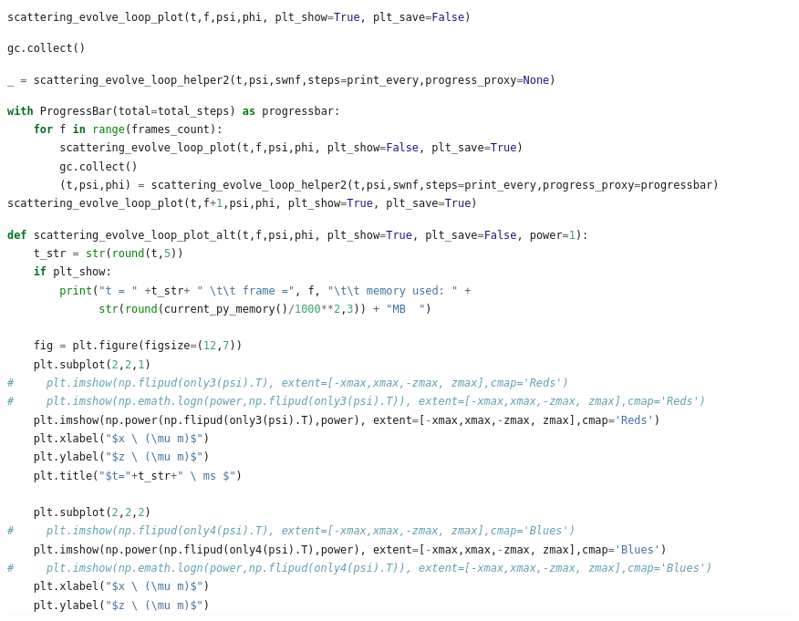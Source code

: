 ```python

```

```python
scattering_evolve_loop_plot(t,f,psi,phi, plt_show=True, plt_save=False)
```

```python
gc.collect()
```

```python

```

```python

```

```python
_ = scattering_evolve_loop_helper2(t,psi,swnf,steps=print_every,progress_proxy=None)
```

```python

```

```python code_folding=[]
with ProgressBar(total=total_steps) as progressbar:
    for f in range(frames_count):
        scattering_evolve_loop_plot(t,f,psi,phi, plt_show=False, plt_save=True)
        gc.collect()
        (t,psi,phi) = scattering_evolve_loop_helper2(t,psi,swnf,steps=print_every,progress_proxy=progressbar)
scattering_evolve_loop_plot(t,f+1,psi,phi, plt_show=True, plt_save=True)
```

```python

```

```python

```

```python
def scattering_evolve_loop_plot_alt(t,f,psi,phi, plt_show=True, plt_save=False, power=1):
    t_str = str(round(t,5))
    if plt_show:
        print("t = " +t_str+ " \t\t frame =", f, "\t\t memory used: " + 
              str(round(current_py_memory()/1000**2,3)) + "MB  ")

    fig = plt.figure(figsize=(12,7))
    plt.subplot(2,2,1)
#     plt.imshow(np.flipud(only3(psi).T), extent=[-xmax,xmax,-zmax, zmax],cmap='Reds')
#     plt.imshow(np.emath.logn(power,np.flipud(only3(psi).T)), extent=[-xmax,xmax,-zmax, zmax],cmap='Reds')
    plt.imshow(np.power(np.flipud(only3(psi).T),power), extent=[-xmax,xmax,-zmax, zmax],cmap='Reds')
    plt.xlabel("$x \ (\mu m)$")
    plt.ylabel("$z \ (\mu m)$")
    plt.title("$t="+t_str+" \ ms $")

    plt.subplot(2,2,2)
#     plt.imshow(np.flipud(only4(psi).T), extent=[-xmax,xmax,-zmax, zmax],cmap='Blues')
    plt.imshow(np.power(np.flipud(only4(psi).T),power), extent=[-xmax,xmax,-zmax, zmax],cmap='Blues')
#     plt.imshow(np.emath.logn(power,np.flipud(only4(psi).T)), extent=[-xmax,xmax,-zmax, zmax],cmap='Blues')
    plt.xlabel("$x \ (\mu m)$")
    plt.ylabel("$z \ (\mu m)$")
```